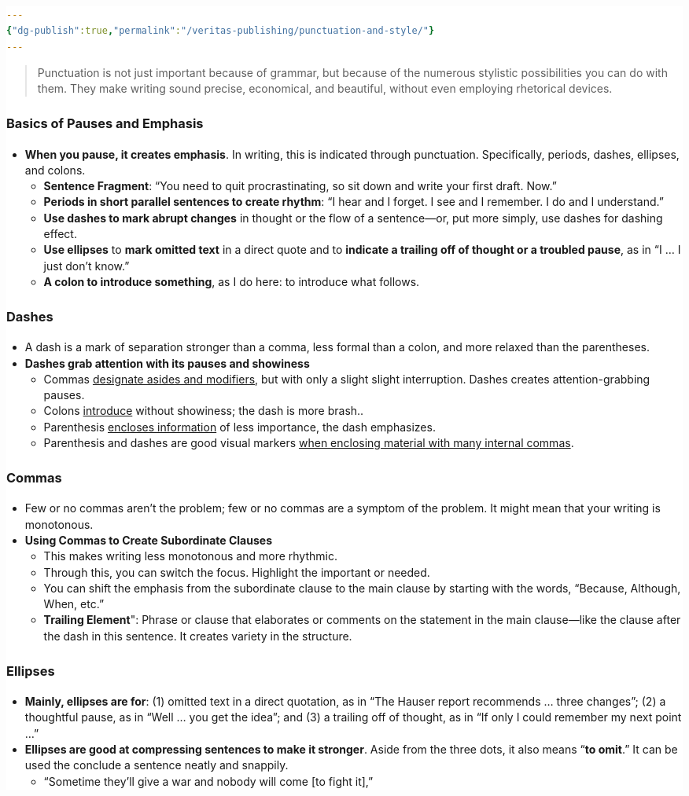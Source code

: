 ```yaml
---
{"dg-publish":true,"permalink":"/veritas-publishing/punctuation-and-style/"}
---
```



> Punctuation is not just important because of grammar, but because of the numerous stylistic possibilities you can do with them. They make writing sound precise, economical, and beautiful, without even employing rhetorical devices.

### Basics of Pauses and Emphasis
- **When you pause, it creates emphasis**. In writing, this is indicated through punctuation. Specifically, periods, dashes, ellipses, and colons.
	- **Sentence Fragment**: “You need to quit procrastinating, so sit down and write your first draft. Now.”
	- **Periods in short parallel sentences to create rhythm**: “I hear and I forget. I see and I remember. I do and I understand.”
	- **Use dashes to mark abrupt changes** in thought or the flow of a sentence—or, put more simply, use dashes for dashing effect.
	- **Use ellipses** to **mark omitted text** in a direct quote and to **indicate a trailing off of thought or a troubled pause**, as in “I … I just don’t know.” 
	- **A colon to introduce something**, as I do here: to introduce what follows.

### Dashes
- A dash is a mark of separation stronger than a comma, less formal than a colon, and more relaxed than the parentheses.
- **Dashes grab attention with its pauses and showiness**
	- Commas <u>designate asides and modifiers</u>, but with only a slight slight interruption. Dashes creates attention-grabbing pauses.
	- Colons <u>introduce</u> without showiness; the dash is more brash..
	- Parenthesis <u>encloses information</u> of less importance, the dash emphasizes.
	- Parenthesis and dashes are good visual markers <u>when enclosing material with many internal commas</u>. 

### Commas
- Few or no commas aren’t the problem; few or no commas are a symptom of the problem. It might mean that your writing is monotonous. 
- **Using Commas to Create Subordinate Clauses**
	- This makes writing less monotonous and more rhythmic. 
	- Through this, you can switch the focus. Highlight the important or needed.
	- You can shift the emphasis from the subordinate clause to the main clause by starting with the words, “Because, Although, When, etc.”
	- **Trailing Element**": Phrase or clause that elaborates or comments on the statement in the main clause—like the clause after the dash in this sentence. It creates variety in the structure. 

### Ellipses 
- **Mainly, ellipses are for**: (1) omitted text in a direct quotation, as in “The Hauser report recommends … three changes”; (2) a thoughtful pause, as in “Well … you get the idea”; and (3) a trailing off of thought, as in “If only I could remember my next point …”
- **Ellipses are good at compressing sentences to make it stronger**. Aside from the three dots, it also means “**to omit**.” It can be used the conclude a sentence neatly and snappily.
	- “Sometime they’ll give a war and nobody will come [to fight it],”
